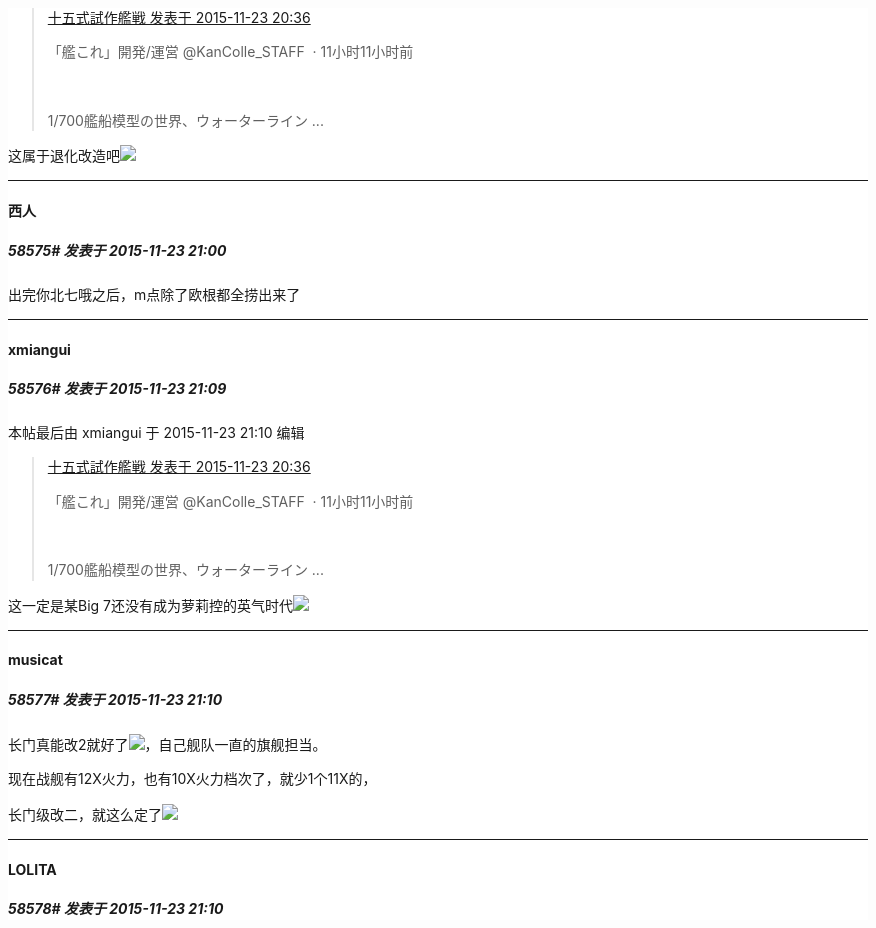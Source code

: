 
<blockquote><a href="httphttps://bbs.saraba1st.com/2b/forum.php?mod=redirect&amp;goto=findpost&amp;pid=30827920&amp;ptid=930880" target="_blank">十五式試作艦戦 发表于 2015-11-23 20:36</a>

「艦これ」開発/運営 ‏@KanColle_STAFF  · 11小时11小时前  



1/700艦船模型の世界、ウォーターライン ...</blockquote>
这属于退化改造吧<img src="https://static.saraba1st.com/image/smiley/flash/128.gif" referrerpolicy="no-referrer">


-----

####  西人  
##### 58575#       发表于 2015-11-23 21:00


出完你北七哦之后，m点除了欧根都全捞出来了


-----

####  xmiangui  
##### 58576#       发表于 2015-11-23 21:09


 本帖最后由 xmiangui 于 2015-11-23 21:10 编辑 
<blockquote><a href="httphttps://bbs.saraba1st.com/2b/forum.php?mod=redirect&amp;goto=findpost&amp;pid=30827920&amp;ptid=930880" target="_blank">十五式試作艦戦 发表于 2015-11-23 20:36</a>

「艦これ」開発/運営 ‏@KanColle_STAFF  · 11小时11小时前  



1/700艦船模型の世界、ウォーターライン ...</blockquote>
这一定是某Big 7还没有成为萝莉控的英气时代<img src="https://static.saraba1st.com/image/smiley/normal/082.gif" referrerpolicy="no-referrer">


-----

####  musicat  
##### 58577#       发表于 2015-11-23 21:10


长门真能改2就好了<img src="https://static.saraba1st.com/image/smiley/face/34.gif" referrerpolicy="no-referrer">，自己舰队一直的旗舰担当。


现在战舰有12X火力，也有10X火力档次了，就少1个11X的，

长门级改二，就这么定了<img src="https://static.saraba1st.com/image/smiley/face/119.gif" referrerpolicy="no-referrer">


-----

####  LOLITA  
##### 58578#       发表于 2015-11-23 21:10
